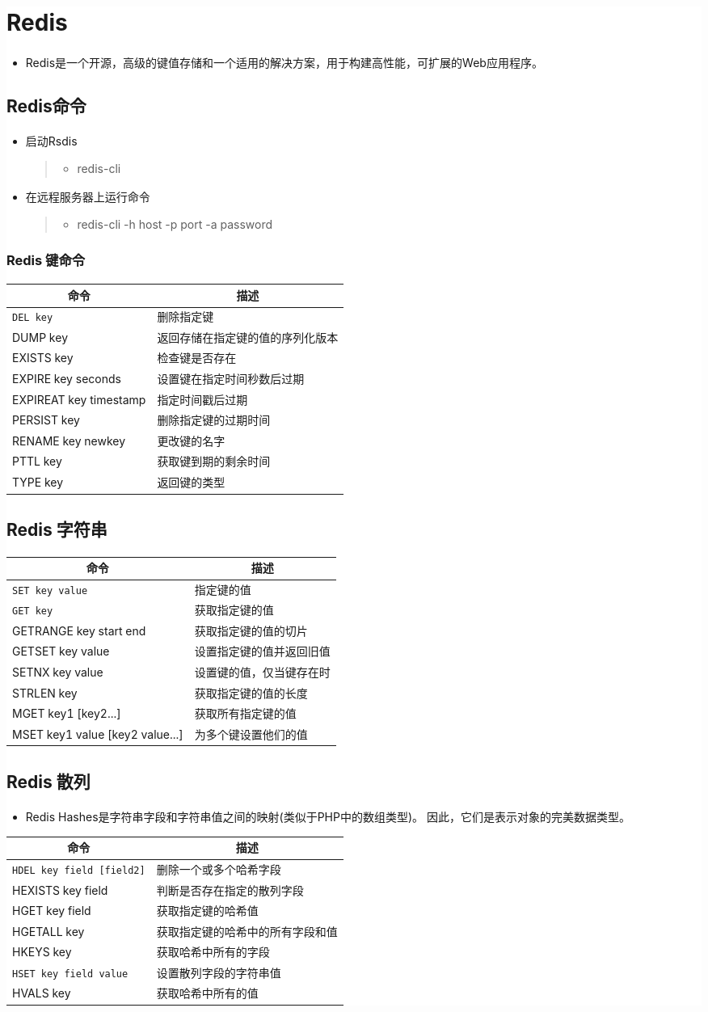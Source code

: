 # Redis

- Redis是一个开源，高级的键值存储和一个适用的解决方案，用于构建高性能，可扩展的Web应用程序。
  
## Redis命令

- 启动Rsdis
  >- redis-cli

- 在远程服务器上运行命令
  >- redis-cli -h host -p port -a password
  
### Redis 键命令

|命令|描述|
|--|--|
`DEL key`|删除指定键
DUMP key|返回存储在指定键的值的序列化版本
EXISTS key|检查键是否存在
EXPIRE key seconds|设置键在指定时间秒数后过期
EXPIREAT key timestamp|指定时间戳后过期
PERSIST key|删除指定键的过期时间
RENAME key newkey|更改键的名字
PTTL key|获取键到期的剩余时间
TYPE key|返回键的类型

## Redis 字符串

|命令|描述|
|--|--|
`SET key value`|指定键的值
`GET key`|获取指定键的值
GETRANGE key start end|获取指定键的值的切片
GETSET key value|设置指定键的值并返回旧值
SETNX key value|设置键的值，仅当键存在时
STRLEN key|获取指定键的值的长度
MGET key1 [key2...]|获取所有指定键的值
MSET key1 value [key2 value...]|为多个键设置他们的值

## Redis 散列

- Redis Hashes是字符串字段和字符串值之间的映射(类似于PHP中的数组类型)。 因此，它们是表示对象的完美数据类型。

|命令|描述|
|--|--|
`HDEL key field [field2]`|删除一个或多个哈希字段
HEXISTS key field|判断是否存在指定的散列字段
HGET key field|获取指定键的哈希值
HGETALL key|获取指定键的哈希中的所有字段和值
HKEYS key|获取哈希中所有的字段
`HSET key field value`|设置散列字段的字符串值
HVALS key|获取哈希中所有的值
